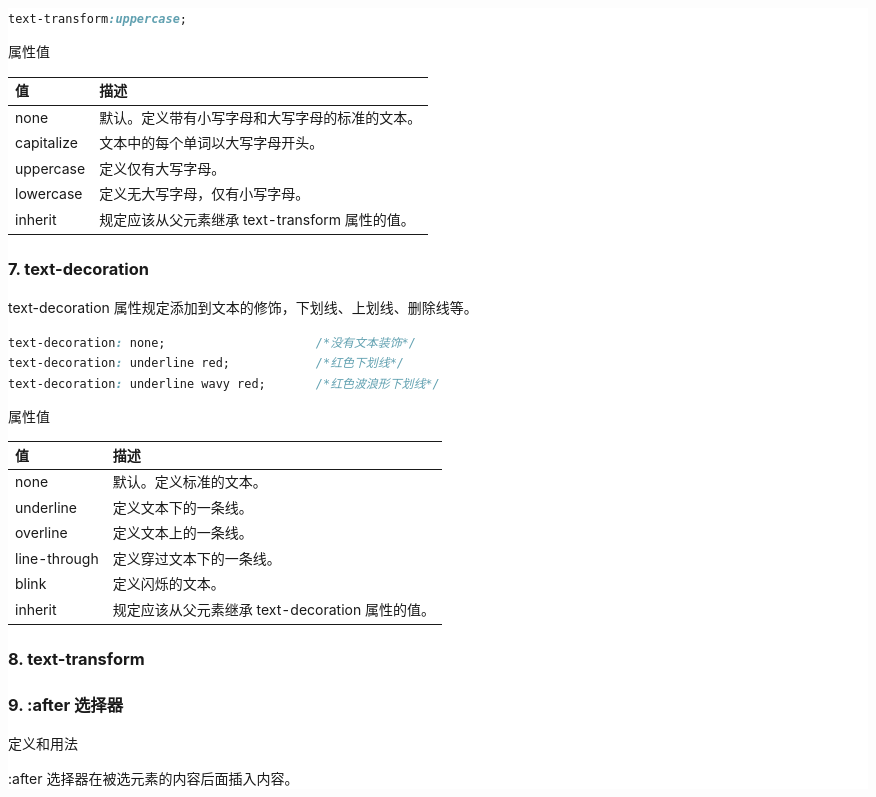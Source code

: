 ```css
text-transform:uppercase;
```

 属性值

| 值         | 描述                                           |
| :--------- | :--------------------------------------------- |
| none       | 默认。定义带有小写字母和大写字母的标准的文本。 |
| capitalize | 文本中的每个单词以大写字母开头。               |
| uppercase  | 定义仅有大写字母。                             |
| lowercase  | 定义无大写字母，仅有小写字母。                 |
| inherit    | 规定应该从父元素继承 text-transform 属性的值。 |



### 7. text-decoration

text-decoration 属性规定添加到文本的修饰，下划线、上划线、删除线等。



```css
text-decoration: none;                     /*没有文本装饰*/
text-decoration: underline red;            /*红色下划线*/
text-decoration: underline wavy red;       /*红色波浪形下划线*/
```

属性值

| 值           | 描述                                            |
| :----------- | :---------------------------------------------- |
| none         | 默认。定义标准的文本。                          |
| underline    | 定义文本下的一条线。                            |
| overline     | 定义文本上的一条线。                            |
| line-through | 定义穿过文本下的一条线。                        |
| blink        | 定义闪烁的文本。                                |
| inherit      | 规定应该从父元素继承 text-decoration 属性的值。 |



### 8. text-transform





### 9. :after 选择器

定义和用法

:after 选择器在被选元素的内容后面插入内容。
